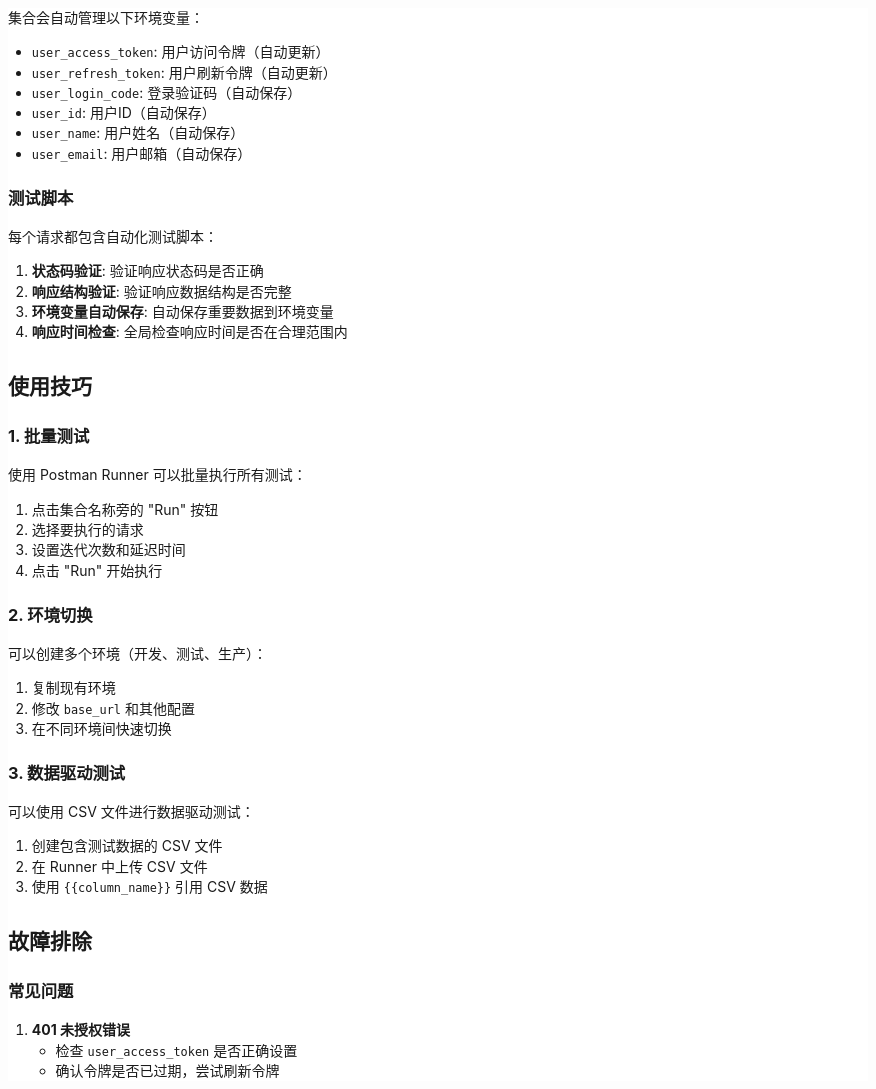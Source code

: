 集合会自动管理以下环境变量：

- `user_access_token`: 用户访问令牌（自动更新）
- `user_refresh_token`: 用户刷新令牌（自动更新）
- `user_login_code`: 登录验证码（自动保存）
- `user_id`: 用户ID（自动保存）
- `user_name`: 用户姓名（自动保存）
- `user_email`: 用户邮箱（自动保存）

### 测试脚本

每个请求都包含自动化测试脚本：

1. **状态码验证**: 验证响应状态码是否正确
2. **响应结构验证**: 验证响应数据结构是否完整
3. **环境变量自动保存**: 自动保存重要数据到环境变量
4. **响应时间检查**: 全局检查响应时间是否在合理范围内

## 使用技巧

### 1. 批量测试

使用 Postman Runner 可以批量执行所有测试：

1. 点击集合名称旁的 "Run" 按钮
2. 选择要执行的请求
3. 设置迭代次数和延迟时间
4. 点击 "Run" 开始执行

### 2. 环境切换

可以创建多个环境（开发、测试、生产）：

1. 复制现有环境
2. 修改 `base_url` 和其他配置
3. 在不同环境间快速切换

### 3. 数据驱动测试

可以使用 CSV 文件进行数据驱动测试：

1. 创建包含测试数据的 CSV 文件
2. 在 Runner 中上传 CSV 文件
3. 使用 `{{column_name}}` 引用 CSV 数据

## 故障排除

### 常见问题

1. **401 未授权错误**
   - 检查 `user_access_token` 是否正确设置
   - 确认令牌是否已过期，尝试刷新令牌
